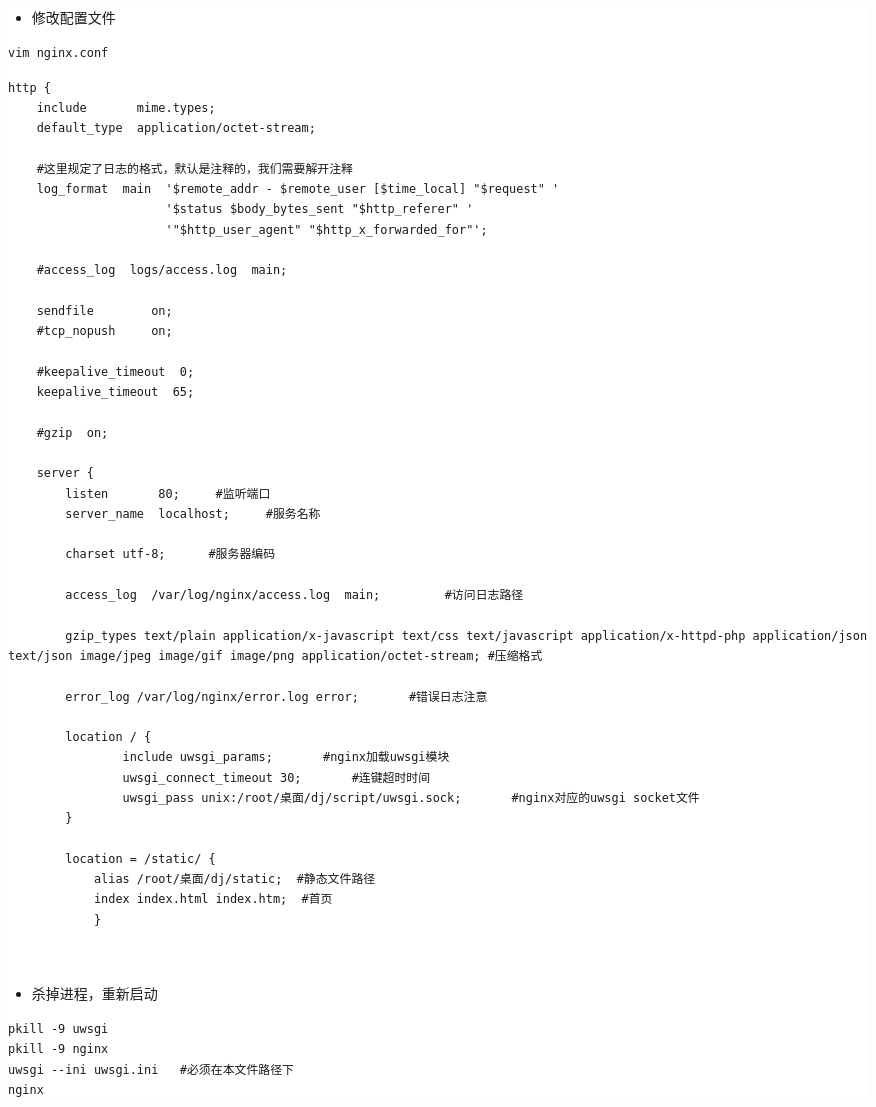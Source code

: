 - 修改配置文件

```
vim nginx.conf
```

```
http {
    include       mime.types;
    default_type  application/octet-stream;

	#这里规定了日志的格式，默认是注释的，我们需要解开注释
    log_format  main  '$remote_addr - $remote_user [$time_local] "$request" '
                      '$status $body_bytes_sent "$http_referer" '
                      '"$http_user_agent" "$http_x_forwarded_for"';

    #access_log  logs/access.log  main;

    sendfile        on;
    #tcp_nopush     on;

    #keepalive_timeout  0;
    keepalive_timeout  65;

    #gzip  on;

    server {
        listen       80;	 #监听端口
        server_name  localhost;		#服务名称

        charset utf-8;		#服务器编码

        access_log  /var/log/nginx/access.log  main;		 #访问日志路径

        gzip_types text/plain application/x-javascript text/css text/javascript application/x-httpd-php application/json text/json image/jpeg image/gif image/png application/octet-stream; #压缩格式

        error_log /var/log/nginx/error.log error;		#错误日志注意

        location / {
                include uwsgi_params;		#nginx加载uwsgi模块
                uwsgi_connect_timeout 30;		#连键超时时间
                uwsgi_pass unix:/root/桌面/dj/script/uwsgi.sock;		 #nginx对应的uwsgi socket文件
        }

        location = /static/ {
            alias /root/桌面/dj/static;  #静态文件路径
            index index.html index.htm;  #首页
            }

         

```



- 杀掉进程，重新启动

```
pkill -9 uwsgi
pkill -9 nginx
uwsgi --ini uwsgi.ini 	#必须在本文件路径下
nginx
```

